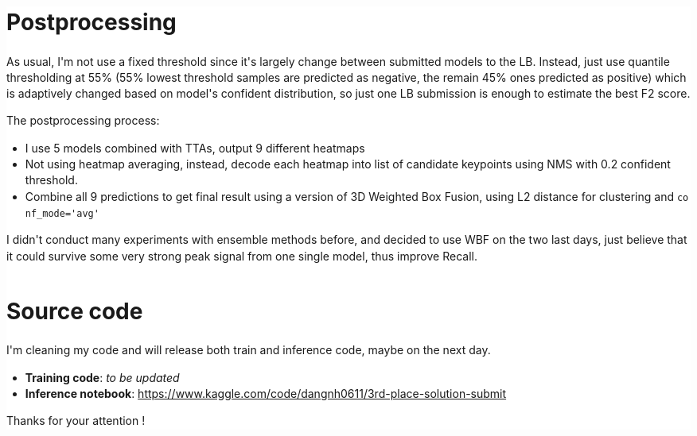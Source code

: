 
# Postprocessing

As usual, I'm not use a fixed threshold since it's largely change between submitted models to the LB. Instead, just use quantile thresholding at 55% (55% lowest threshold samples are predicted as negative, the remain 45% ones predicted as positive) which is adaptively changed based on model's confident distribution, so just one LB submission is enough to estimate the best F2 score.

The postprocessing process:
- I use 5 models combined with TTAs, output 9 different heatmaps
- Not using heatmap averaging, instead, decode each heatmap into list of candidate keypoints using NMS with 0.2 confident threshold.
- Combine all 9 predictions to get final result using a version of 3D Weighted Box Fusion, using L2 distance for clustering and `conf_mode='avg'`

I didn't conduct many experiments with ensemble methods before, and decided to use WBF on the two last days, just believe that it could survive some very strong peak signal from one single model, thus improve Recall.


# Source code
I'm cleaning my code and will release both train and inference code, maybe on the next day.
- **Training code**: *to be updated*
- **Inference notebook**:  https://www.kaggle.com/code/dangnh0611/3rd-place-solution-submit

Thanks for your attention !
